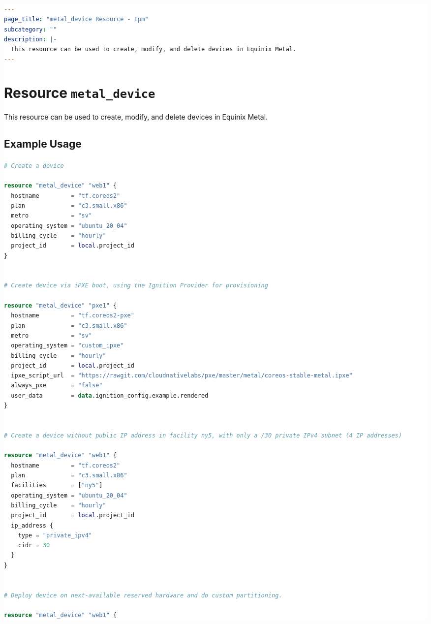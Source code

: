 ```yaml
---
page_title: "metal_device Resource - tpm"
subcategory: ""
description: |-
  This resource can be used to create, modify, and delete devices in Equinix Metal.
---
```


# Resource `metal_device`

This resource can be used to create, modify, and delete devices in Equinix Metal.

## Example Usage

```terraform
# Create a device

resource "metal_device" "web1" {
  hostname         = "tf.coreos2"
  plan             = "c3.small.x86"
  metro            = "sv"
  operating_system = "ubuntu_20_04"
  billing_cycle    = "hourly"
  project_id       = local.project_id
}


# Create device via iPXE boot, using the Ignition Provider for provisioning

resource "metal_device" "pxe1" {
  hostname         = "tf.coreos2-pxe"
  plan             = "c3.small.x86"
  metro            = "sv"
  operating_system = "custom_ipxe"
  billing_cycle    = "hourly"
  project_id       = local.project_id
  ipxe_script_url  = "https://rawgit.com/cloudnativelabs/pxe/master/metal/coreos-stable-metal.ipxe"
  always_pxe       = "false"
  user_data        = data.ignition_config.example.rendered
}


# Create a device without public IP address in facility ny5, with only a /30 private IPv4 subnet (4 IP addresses)

resource "metal_device" "web1" {
  hostname         = "tf.coreos2"
  plan             = "c3.small.x86"
  facilities       = ["ny5"]
  operating_system = "ubuntu_20_04"
  billing_cycle    = "hourly"
  project_id       = local.project_id
  ip_address {
    type = "private_ipv4"
    cidr = 30
  }
}


# Deploy device on next-available reserved hardware and do custom partitioning.

resource "metal_device" "web1" {
```